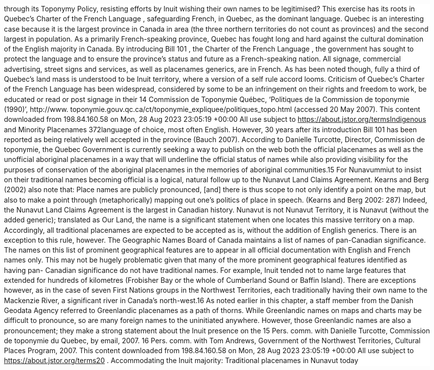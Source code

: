 through its Toponymy Policy, resisting efforts by Inuit wishing their own names 
to be legitimised? This exercise has its roots in Quebec’s Charter of the French 
Language , safeguarding French, in Quebec, as the dominant language. 
Quebec is an interesting case because it is the largest province in Canada in area 
(the three northern territories do not count as provinces) and the second largest 
in population. As a primarily French-speaking province, Quebec has fought 
long and hard against the cultural domination of the English majority in Canada. 
By introducing Bill 101 , the Charter of the French Language , the government has 
sought to protect the language and to ensure the province’s status and future 
as a French-speaking nation. All signage, commercial advertising, street signs 
and services, as well as placenames generics, are in French. As has been noted 
though, fully a third of Quebec’s land mass is understood to be Inuit territory, 
where a version of a self rule accord looms. Criticism of Quebec’s Charter of the 
French Language  has been widespread, considered by some to be an infringement 
on their rights and freedom to work, be educated or read or post signage in their 
14 Commission de Toponymie Québec, ‘Politiques de la Commission de toponymie (1990)’, http://www.
toponymie.gouv.qc.ca/ct/toponymie_expliquee/politiques_topo.html (accessed 20 May 2007).
This content downloaded from 
           198.84.160.58 on Mon, 28 Aug 2023 23:05:19 +00:00             
All use subject to https://about.jstor.org/termsIndigenous and Minority Placenames
372language of choice, most often English. However, 30 years after its introduction 
Bill 101  has been reported as being relatively well accepted in the province 
(Bauch 2007).
According to Danielle Turcotte, Director, Commission de toponymie, the 
Quebec Government is currently seeking a way to publish on the web both the 
official placenames as well as the unofficial aboriginal placenames in a way that 
will underline the official status of names while also providing visibility for 
the purposes of conservation of the aboriginal placenames in the memories of 
aboriginal communities.15 
For Nunavummiut to insist on their traditional names becoming official is a 
logical, natural follow up to the Nunavut Land Claims Agreement. Kearns and 
Berg (2002) also note that: 
Place names are publicly pronounced, [and] there is thus scope to not 
only identify a point on the map, but also to make a point through 
(metaphorically) mapping out one’s politics of place in speech. (Kearns 
and Berg 2002: 287)
Indeed, the Nunavut Land Claims Agreement is the largest in Canadian history. 
Nunavut is not Nunavut Territory, it is Nunavut (without the added generic); 
translated as Our Land, the name is a significant statement when one locates 
this massive territory on a map. Accordingly, all traditional placenames are 
expected to be accepted as is, without the addition of English generics. There 
is an exception to this rule, however. The Geographic Names Board of Canada 
maintains a list of names of pan-Canadian significance. The names on this list of 
prominent geographical features are to appear in all official documentation with 
English and French names only. This may not be hugely problematic given that 
many of the more prominent geographical features identified as having pan-
Canadian significance do not have traditional names. For example, Inuit tended 
not to name large features that extended for hundreds of kilometres (Frobisher 
Bay or the whole of Cumberland Sound or Baffin Island). There are exceptions 
however, as in the case of seven First Nations groups in the Northwest Territories, 
each traditionally having their own name to the Mackenzie River, a significant 
river in Canada’s north-west.16
As noted earlier in this chapter, a staff member from the Danish Geodata Agency 
referred to Greenlandic placenames as a path of thorns. While Greenlandic 
names on maps and charts may be difficult to pronounce, so are many foreign 
names to the uninitiated anywhere. However, those Greenlandic names are also 
a pronouncement; they make a strong statement about the Inuit presence on the 
15 Pers. comm. with Danielle Turcotte, Commission de toponymie du Quebec, by email, 2007.
16 Pers. comm. with Tom Andrews, Government of the Northwest Territories, Cultural Places Program, 2007.
This content downloaded from 
           198.84.160.58 on Mon, 28 Aug 2023 23:05:19 +00:00             
All use subject to https://about.jstor.org/terms20 . Accommodating the Inuit majority: Traditional placenames in Nunavut today